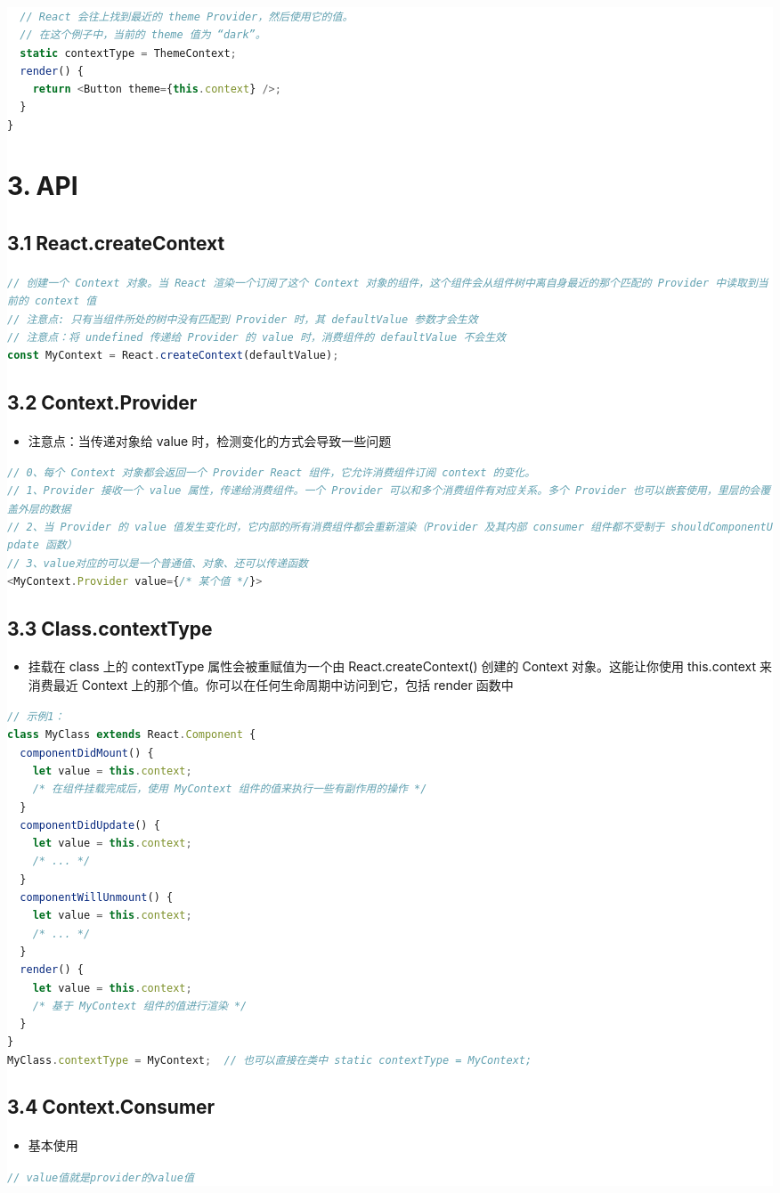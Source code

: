 ```js
  // React 会往上找到最近的 theme Provider，然后使用它的值。
  // 在这个例子中，当前的 theme 值为 “dark”。
  static contextType = ThemeContext;
  render() {
    return <Button theme={this.context} />;
  }
}
```

# 3. API
## 3.1 React.createContext
```js
// 创建一个 Context 对象。当 React 渲染一个订阅了这个 Context 对象的组件，这个组件会从组件树中离自身最近的那个匹配的 Provider 中读取到当前的 context 值
// 注意点: 只有当组件所处的树中没有匹配到 Provider 时，其 defaultValue 参数才会生效
// 注意点：将 undefined 传递给 Provider 的 value 时，消费组件的 defaultValue 不会生效
const MyContext = React.createContext(defaultValue);
```

## 3.2 Context.Provider
+ 注意点：当传递对象给 value 时，检测变化的方式会导致一些问题
```js
// 0、每个 Context 对象都会返回一个 Provider React 组件，它允许消费组件订阅 context 的变化。
// 1、Provider 接收一个 value 属性，传递给消费组件。一个 Provider 可以和多个消费组件有对应关系。多个 Provider 也可以嵌套使用，里层的会覆盖外层的数据
// 2、当 Provider 的 value 值发生变化时，它内部的所有消费组件都会重新渲染（Provider 及其内部 consumer 组件都不受制于 shouldComponentUpdate 函数）
// 3、value对应的可以是一个普通值、对象、还可以传递函数
<MyContext.Provider value={/* 某个值 */}>

```
## 3.3 Class.contextType
+ 挂载在 class 上的 contextType 属性会被重赋值为一个由 React.createContext() 创建的 Context 对象。这能让你使用 this.context 来消费最近 Context 上的那个值。你可以在任何生命周期中访问到它，包括 render 函数中
```js
// 示例1：
class MyClass extends React.Component {
  componentDidMount() {
    let value = this.context;
    /* 在组件挂载完成后，使用 MyContext 组件的值来执行一些有副作用的操作 */
  }
  componentDidUpdate() {
    let value = this.context;
    /* ... */
  }
  componentWillUnmount() {
    let value = this.context;
    /* ... */
  }
  render() {
    let value = this.context;
    /* 基于 MyContext 组件的值进行渲染 */
  }
}
MyClass.contextType = MyContext;  // 也可以直接在类中 static contextType = MyContext;
```
## 3.4 Context.Consumer
+ 基本使用
```js
// value值就是provider的value值
```